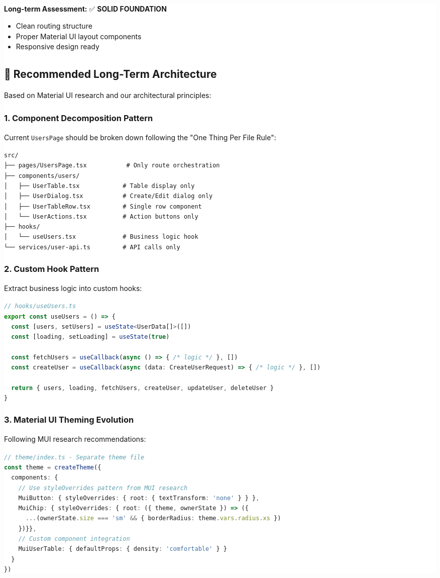 **Long-term Assessment:** ✅ **SOLID FOUNDATION**
- Clean routing structure
- Proper Material UI layout components
- Responsive design ready

## 🎯 **Recommended Long-Term Architecture**

Based on Material UI research and our architectural principles:

### **1. Component Decomposition Pattern**
Current `UsersPage` should be broken down following the "One Thing Per File Rule":

```
src/
├── pages/UsersPage.tsx           # Only route orchestration
├── components/users/
│   ├── UserTable.tsx            # Table display only  
│   ├── UserDialog.tsx           # Create/Edit dialog only
│   ├── UserTableRow.tsx         # Single row component
│   └── UserActions.tsx          # Action buttons only
├── hooks/
│   └── useUsers.tsx             # Business logic hook
└── services/user-api.ts         # API calls only
```

### **2. Custom Hook Pattern**
Extract business logic into custom hooks:

```typescript
// hooks/useUsers.ts
export const useUsers = () => {
  const [users, setUsers] = useState<UserData[]>([])
  const [loading, setLoading] = useState(true)
  
  const fetchUsers = useCallback(async () => { /* logic */ }, [])
  const createUser = useCallback(async (data: CreateUserRequest) => { /* logic */ }, [])
  
  return { users, loading, fetchUsers, createUser, updateUser, deleteUser }
}
```

### **3. Material UI Theming Evolution**
Following MUI research recommendations:

```typescript
// theme/index.ts - Separate theme file
const theme = createTheme({
  components: {
    // Use styleOverrides pattern from MUI research
    MuiButton: { styleOverrides: { root: { textTransform: 'none' } } },
    MuiChip: { styleOverrides: { root: ({ theme, ownerState }) => ({
      ...(ownerState.size === 'sm' && { borderRadius: theme.vars.radius.xs })
    })}},
    // Custom component integration
    MuiUserTable: { defaultProps: { density: 'comfortable' } }
  }
})
```
